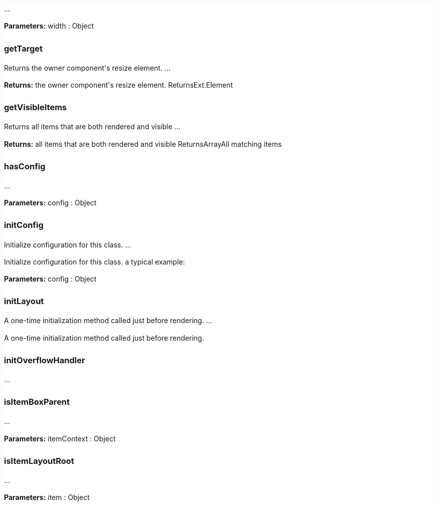 ...

**Parameters:** width : Object


### getTarget

Returns the owner component's resize element. ...

**Returns:** the owner component's resize element. ReturnsExt.Element


### getVisibleItems

Returns all items that are both rendered and visible ...

**Returns:** all items that are both rendered and visible ReturnsArrayAll matching items


### hasConfig

...

**Parameters:** config : Object


### initConfig

Initialize configuration for this class. ...

Initialize configuration for this class. a typical example:

**Parameters:** config : Object


### initLayout

A one-time initialization method called just before rendering. ...

A one-time initialization method called just before rendering.


### initOverflowHandler

...


### isItemBoxParent

...

**Parameters:** itemContext : Object


### isItemLayoutRoot

...

**Parameters:** item : Object

